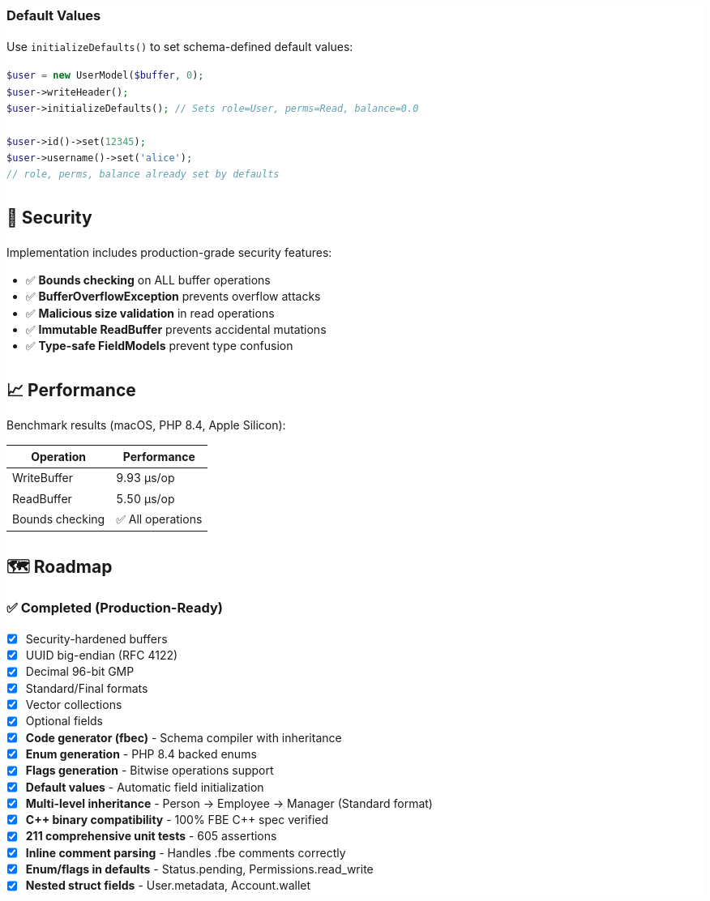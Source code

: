 ### Default Values

Use `initializeDefaults()` to set schema-defined default values:

```php
$user = new UserModel($buffer, 0);
$user->writeHeader();
$user->initializeDefaults(); // Sets role=User, perms=Read, balance=0.0

$user->id()->set(12345);
$user->username()->set('alice');
// role, perms, balance already set by defaults
```

## 🔐 Security

Implementation includes production-grade security features:

- ✅ **Bounds checking** on ALL buffer operations
- ✅ **BufferOverflowException** prevents overflow attacks
- ✅ **Malicious size validation** in read operations
- ✅ **Immutable ReadBuffer** prevents accidental mutations
- ✅ **Type-safe FieldModels** prevent type confusion

## 📈 Performance

Benchmark results (macOS, PHP 8.4, Apple Silicon):

| Operation | Performance |
|-----------|-------------|
| WriteBuffer | 9.93 μs/op |
| ReadBuffer | 5.50 μs/op |
| Bounds checking | ✅ All operations |

## 🗺️ Roadmap

### ✅ Completed (Production-Ready)
- [x] Security-hardened buffers
- [x] UUID big-endian (RFC 4122)
- [x] Decimal 96-bit GMP
- [x] Standard/Final formats
- [x] Vector<T> collections
- [x] Optional<T> fields
- [x] **Code generator (fbec)** - Schema compiler with inheritance
- [x] **Enum generation** - PHP 8.4 backed enums
- [x] **Flags generation** - Bitwise operations support
- [x] **Default values** - Automatic field initialization
- [x] **Multi-level inheritance** - Person → Employee → Manager (Standard format)
- [x] **C++ binary compatibility** - 100% FBE C++ spec verified
- [x] **211 comprehensive unit tests** - 605 assertions
- [x] **Inline comment parsing** - Handles .fbe comments correctly
- [x] **Enum/flags in defaults** - Status.pending, Permissions.read_write
- [x] **Nested struct fields** - User.metadata, Account.wallet
